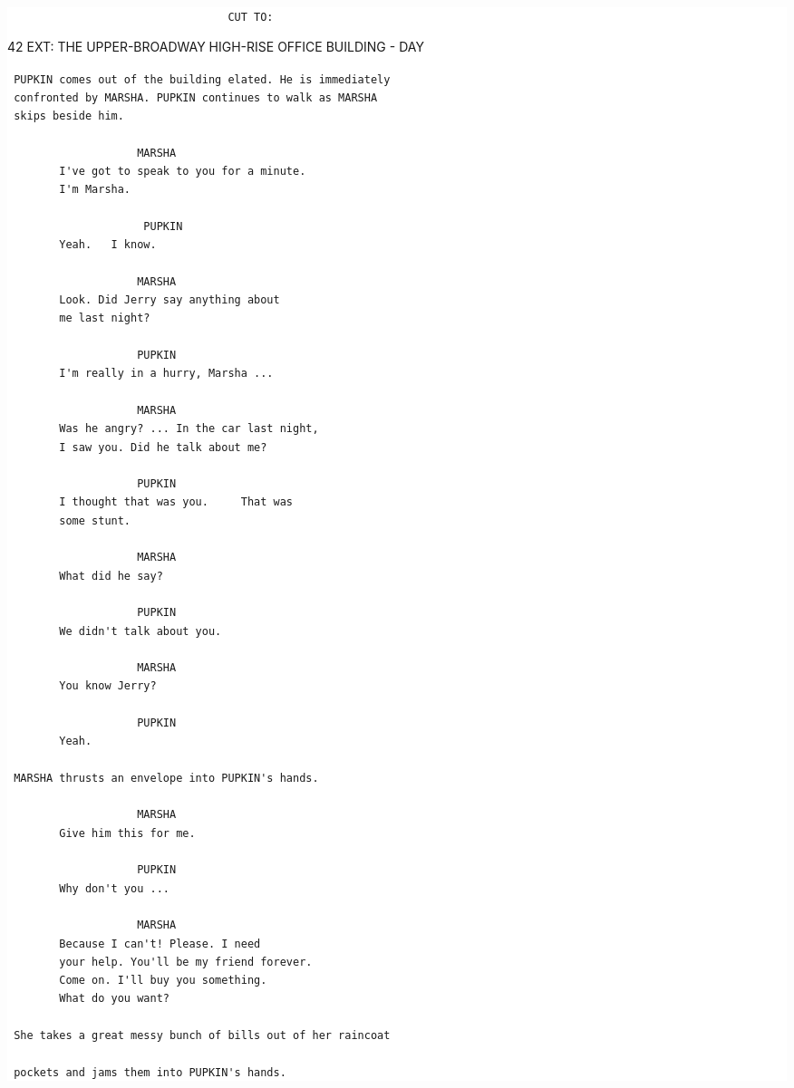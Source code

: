                                       CUT TO:

42   EXT:   THE UPPER-BROADWAY HIGH-RISE OFFICE BUILDING - DAY

     PUPKIN comes out of the building elated. He is immediately
     confronted by MARSHA. PUPKIN continues to walk as MARSHA
     skips beside him.

                        MARSHA
            I've got to speak to you for a minute.
            I'm Marsha.

                         PUPKIN
            Yeah.   I know.

                        MARSHA
            Look. Did Jerry say anything about
            me last night?

                        PUPKIN
            I'm really in a hurry, Marsha ...

                        MARSHA
            Was he angry? ... In the car last night,
            I saw you. Did he talk about me?

                        PUPKIN
            I thought that was you.     That was
            some stunt.

                        MARSHA
            What did he say?

                        PUPKIN
            We didn't talk about you.

                        MARSHA
            You know Jerry?

                        PUPKIN
            Yeah.

     MARSHA thrusts an envelope into PUPKIN's hands.

                        MARSHA
            Give him this for me.

                        PUPKIN
            Why don't you ...

                        MARSHA
            Because I can't! Please. I need
            your help. You'll be my friend forever.
            Come on. I'll buy you something.
            What do you want?

     She takes a great messy bunch of bills out of her raincoat

     pockets and jams them into PUPKIN's hands.
